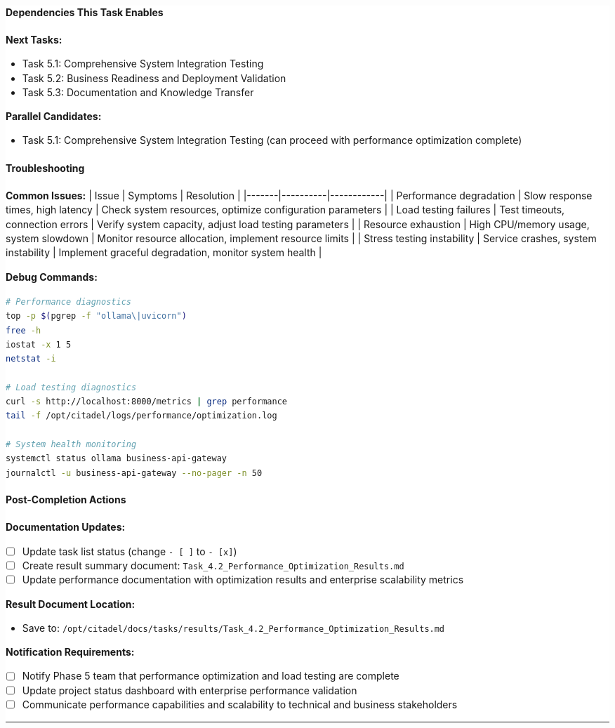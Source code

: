 #### Dependencies This Task Enables

**Next Tasks:**
- Task 5.1: Comprehensive System Integration Testing
- Task 5.2: Business Readiness and Deployment Validation
- Task 5.3: Documentation and Knowledge Transfer

**Parallel Candidates:**
- Task 5.1: Comprehensive System Integration Testing (can proceed with performance optimization complete)

#### Troubleshooting

**Common Issues:**
| Issue | Symptoms | Resolution |
|-------|----------|------------|
| Performance degradation | Slow response times, high latency | Check system resources, optimize configuration parameters |
| Load testing failures | Test timeouts, connection errors | Verify system capacity, adjust load testing parameters |
| Resource exhaustion | High CPU/memory usage, system slowdown | Monitor resource allocation, implement resource limits |
| Stress testing instability | Service crashes, system instability | Implement graceful degradation, monitor system health |

**Debug Commands:**
```bash
# Performance diagnostics
top -p $(pgrep -f "ollama\|uvicorn")
free -h
iostat -x 1 5
netstat -i

# Load testing diagnostics
curl -s http://localhost:8000/metrics | grep performance
tail -f /opt/citadel/logs/performance/optimization.log

# System health monitoring
systemctl status ollama business-api-gateway
journalctl -u business-api-gateway --no-pager -n 50
```

#### Post-Completion Actions

**Documentation Updates:**
- [ ] Update task list status (change `- [ ]` to `- [x]`)
- [ ] Create result summary document: `Task_4.2_Performance_Optimization_Results.md`
- [ ] Update performance documentation with optimization results and enterprise scalability metrics

**Result Document Location:**
- Save to: `/opt/citadel/docs/tasks/results/Task_4.2_Performance_Optimization_Results.md`

**Notification Requirements:**
- [ ] Notify Phase 5 team that performance optimization and load testing are complete
- [ ] Update project status dashboard with enterprise performance validation
- [ ] Communicate performance capabilities and scalability to technical and business stakeholders

---